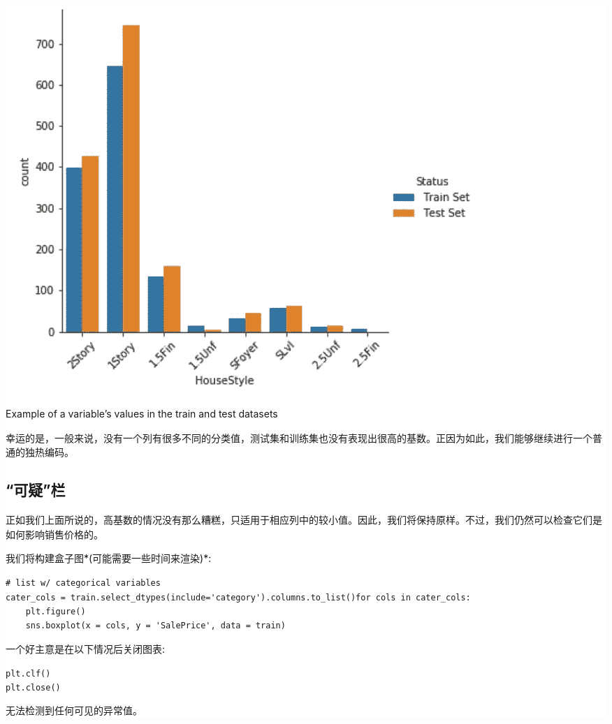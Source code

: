 ![](img/5417a982c2c0e5a430fc16d8835df71d.png)

Example of a variable’s values in the train and test datasets

幸运的是，一般来说，没有一个列有很多不同的分类值，测试集和训练集也没有表现出很高的基数。正因为如此，我们能够继续进行一个普通的独热编码。

## “可疑”栏

正如我们上面所说的，高基数的情况没有那么糟糕，只适用于相应列中的较小值。因此，我们将保持原样。不过，我们仍然可以检查它们是如何影响销售价格的。

我们将构建盒子图*(可能需要一些时间来渲染)*:

```
# list w/ categorical variables
cater_cols = train.select_dtypes(include='category').columns.to_list()for cols in cater_cols:
    plt.figure()
    sns.boxplot(x = cols, y = 'SalePrice', data = train)
```

一个好主意是在以下情况后关闭图表:

```
plt.clf()
plt.close()
```

无法检测到任何可见的异常值。
